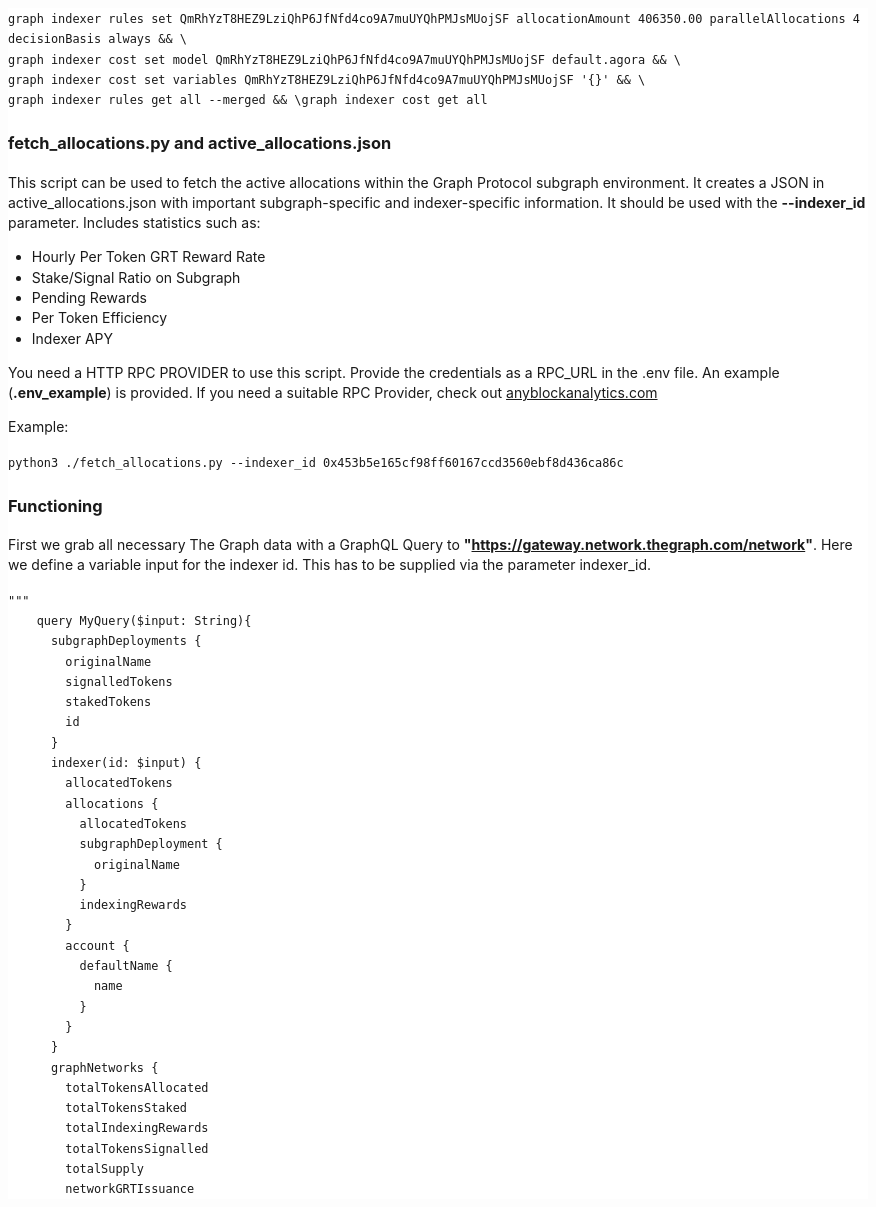 ```shell
graph indexer rules set QmRhYzT8HEZ9LziQhP6JfNfd4co9A7muUYQhPMJsMUojSF allocationAmount 406350.00 parallelAllocations 4 decisionBasis always && \ 
graph indexer cost set model QmRhYzT8HEZ9LziQhP6JfNfd4co9A7muUYQhPMJsMUojSF default.agora && \ 
graph indexer cost set variables QmRhYzT8HEZ9LziQhP6JfNfd4co9A7muUYQhPMJsMUojSF '{}' && \ 
graph indexer rules get all --merged && \graph indexer cost get all
```

### fetch_allocations.py and active_allocations.json
This script can be used to fetch the active allocations within the Graph Protocol subgraph environment. It creates a JSON in active_allocations.json with important subgraph-specific and indexer-specific information. It should be used with the 
**--indexer_id** parameter. Includes statistics such as:
- Hourly Per Token GRT Reward Rate
- Stake/Signal Ratio on Subgraph
- Pending Rewards
- Per Token Efficiency
- Indexer APY

You need a HTTP RPC PROVIDER to use this script. Provide the credentials as a RPC_URL in the .env file. 
An example (**.env_example**) is provided. If you need a suitable RPC Provider, 
check out [anyblockanalytics.com](https://anyblockanalytics.com)

Example:
```shell
python3 ./fetch_allocations.py --indexer_id 0x453b5e165cf98ff60167ccd3560ebf8d436ca86c
```

### Functioning
First we grab all necessary The Graph data with a GraphQL Query to **"https://gateway.network.thegraph.com/network"**.
Here we define a variable input for the indexer id. This has to be supplied via the parameter indexer_id.
```gql
"""
    query MyQuery($input: String){
      subgraphDeployments {
        originalName
        signalledTokens
        stakedTokens
        id
      }
      indexer(id: $input) {
        allocatedTokens
        allocations {
          allocatedTokens
          subgraphDeployment {
            originalName
          }
          indexingRewards
        }
        account {
          defaultName {
            name
          }
        }
      }
      graphNetworks {
        totalTokensAllocated
        totalTokensStaked
        totalIndexingRewards
        totalTokensSignalled
        totalSupply
        networkGRTIssuance
```